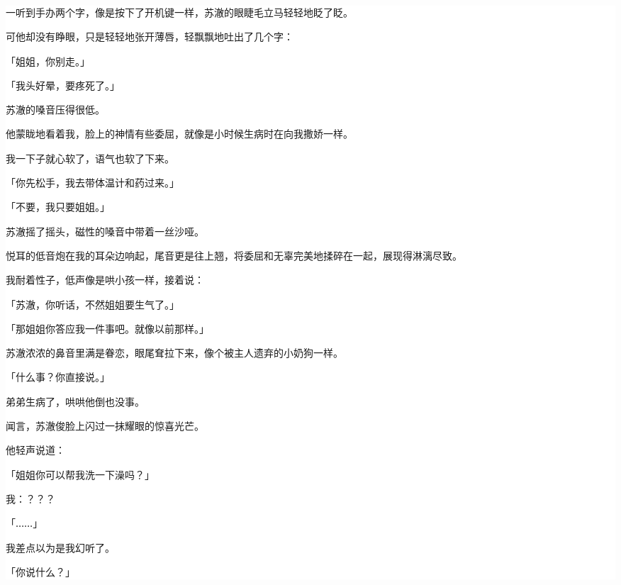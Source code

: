 
一听到手办两个字，像是按下了开机键一样，苏澈的眼睫毛立马轻轻地眨了眨。


可他却没有睁眼，只是轻轻地张开薄唇，轻飘飘地吐出了几个字：


「姐姐，你别走。」


「我头好晕，要疼死了。」


苏澈的嗓音压得很低。


他蒙眬地看着我，脸上的神情有些委屈，就像是小时候生病时在向我撒娇一样。


我一下子就心软了，语气也软了下来。


「你先松手，我去带体温计和药过来。」


「不要，我只要姐姐。」


苏澈摇了摇头，磁性的嗓音中带着一丝沙哑。


悦耳的低音炮在我的耳朵边响起，尾音更是往上翘，将委屈和无辜完美地揉碎在一起，展现得淋漓尽致。


我耐着性子，低声像是哄小孩一样，接着说：


「苏澈，你听话，不然姐姐要生气了。」


「那姐姐你答应我一件事吧。就像以前那样。」


苏澈浓浓的鼻音里满是眷恋，眼尾耷拉下来，像个被主人遗弃的小奶狗一样。


「什么事？你直接说。」


弟弟生病了，哄哄他倒也没事。


闻言，苏澈俊脸上闪过一抹耀眼的惊喜光芒。


他轻声说道：


「姐姐你可以帮我洗一下澡吗？」


我：？？？


「……」


我差点以为是我幻听了。


「你说什么？」

